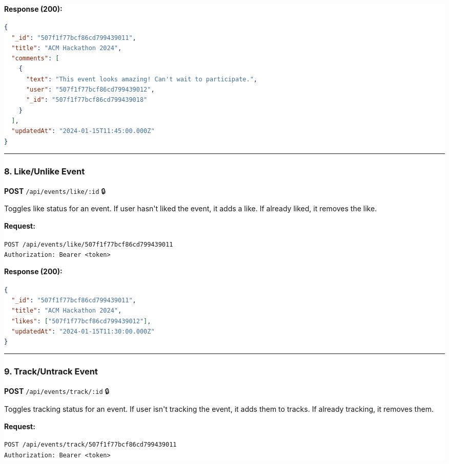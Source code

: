 **Response (200):**

```json
{
  "_id": "507f1f77bcf86cd799439011",
  "title": "ACM Hackathon 2024",
  "comments": [
    {
      "text": "This event looks amazing! Can't wait to participate.",
      "user": "507f1f77bcf86cd799439012",
      "_id": "507f1f77bcf86cd799439018"
    }
  ],
  "updatedAt": "2024-01-15T11:45:00.000Z"
}
```

---

### 8. Like/Unlike Event

**POST** `/api/events/like/:id` 🔒

Toggles like status for an event. If user hasn't liked the event, it adds a like. If already liked, it removes the like.

**Request:**

```
POST /api/events/like/507f1f77bcf86cd799439011
Authorization: Bearer <token>
```

**Response (200):**

```json
{
  "_id": "507f1f77bcf86cd799439011",
  "title": "ACM Hackathon 2024",
  "likes": ["507f1f77bcf86cd799439012"],
  "updatedAt": "2024-01-15T11:30:00.000Z"
}
```

---

### 9. Track/Untrack Event

**POST** `/api/events/track/:id` 🔒

Toggles tracking status for an event. If user isn't tracking the event, it adds them to tracks. If already tracking, it removes them.

**Request:**

```
POST /api/events/track/507f1f77bcf86cd799439011
Authorization: Bearer <token>
```
